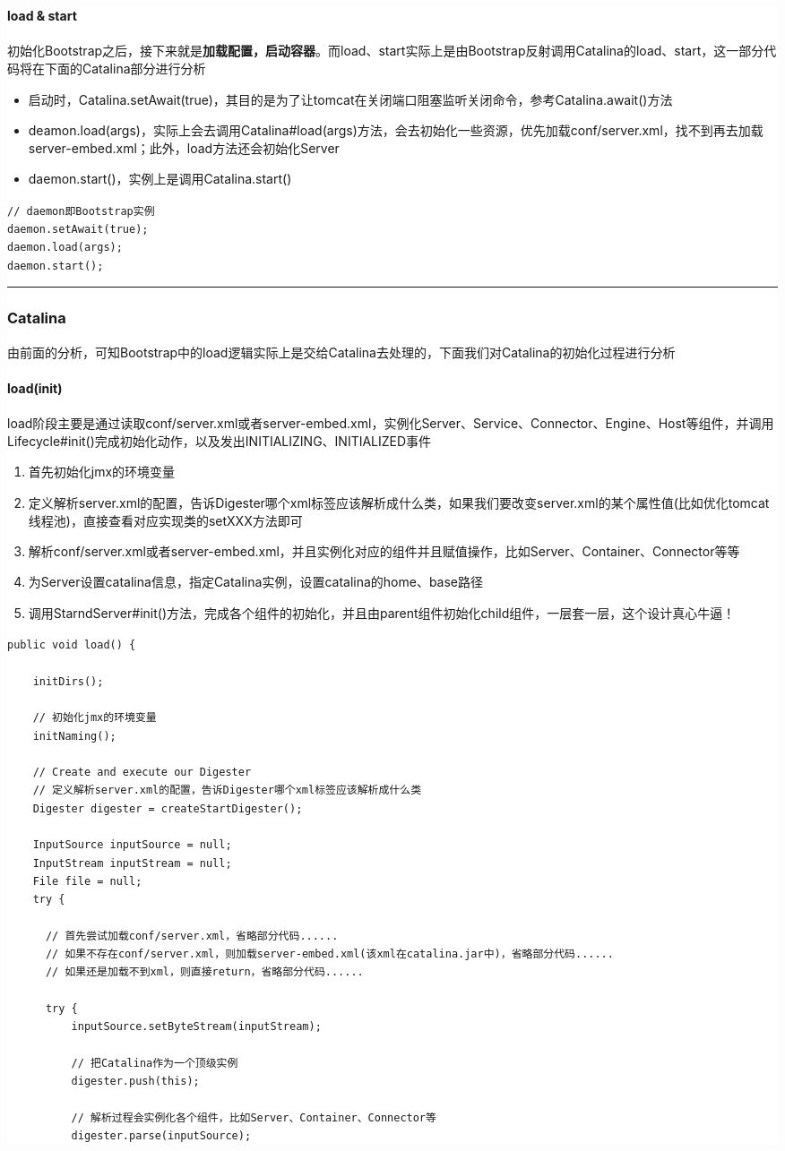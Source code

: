 #### load & start

初始化Bootstrap之后，接下来就是**加载配置，启动容器**。而load、start实际上是由Bootstrap反射调用Catalina的load、start，这一部分代码将在下面的Catalina部分进行分析

* 启动时，Catalina.setAwait(true)，其目的是为了让tomcat在关闭端口阻塞监听关闭命令，参考Catalina.await()方法

* deamon.load(args)，实际上会去调用Catalina#load(args)方法，会去初始化一些资源，优先加载conf/server.xml，找不到再去加载server-embed.xml；此外，load方法还会初始化Server

* daemon.start()，实例上是调用Catalina.start()

```
// daemon即Bootstrap实例
daemon.setAwait(true);
daemon.load(args);
daemon.start();
```
---

### Catalina

由前面的分析，可知Bootstrap中的load逻辑实际上是交给Catalina去处理的，下面我们对Catalina的初始化过程进行分析

#### load(init)

load阶段主要是通过读取conf/server.xml或者server-embed.xml，实例化Server、Service、Connector、Engine、Host等组件，并调用Lifecycle#init()完成初始化动作，以及发出INITIALIZING、INITIALIZED事件

1. 首先初始化jmx的环境变量

2. 定义解析server.xml的配置，告诉Digester哪个xml标签应该解析成什么类，如果我们要改变server.xml的某个属性值(比如优化tomcat线程池)，直接查看对应实现类的setXXX方法即可

3. 解析conf/server.xml或者server-embed.xml，并且实例化对应的组件并且赋值操作，比如Server、Container、Connector等等

4. 为Server设置catalina信息，指定Catalina实例，设置catalina的home、base路径

5. 调用StarndServer#init()方法，完成各个组件的初始化，并且由parent组件初始化child组件，一层套一层，这个设计真心牛逼！

```
public void load() {

    initDirs();

    // 初始化jmx的环境变量
    initNaming();

    // Create and execute our Digester
    // 定义解析server.xml的配置，告诉Digester哪个xml标签应该解析成什么类
    Digester digester = createStartDigester();

    InputSource inputSource = null;
    InputStream inputStream = null;
    File file = null;
    try {

      // 首先尝试加载conf/server.xml，省略部分代码......
      // 如果不存在conf/server.xml，则加载server-embed.xml(该xml在catalina.jar中)，省略部分代码......
      // 如果还是加载不到xml，则直接return，省略部分代码......

      try {
          inputSource.setByteStream(inputStream);

          // 把Catalina作为一个顶级实例
          digester.push(this);

          // 解析过程会实例化各个组件，比如Server、Container、Connector等
          digester.parse(inputSource);
```